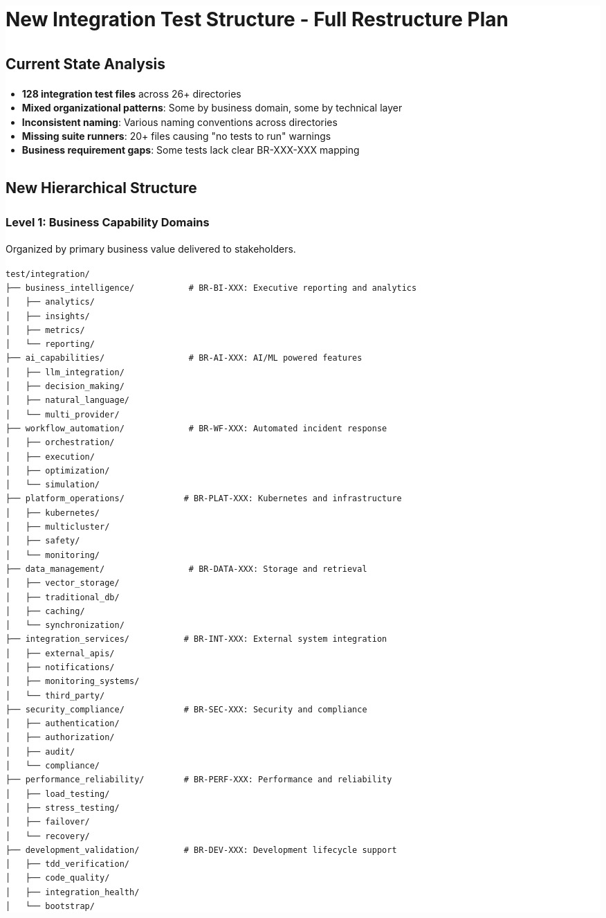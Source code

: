 # New Integration Test Structure - Full Restructure Plan

## Current State Analysis
- **128 integration test files** across 26+ directories
- **Mixed organizational patterns**: Some by business domain, some by technical layer
- **Inconsistent naming**: Various naming conventions across directories
- **Missing suite runners**: 20+ files causing "no tests to run" warnings
- **Business requirement gaps**: Some tests lack clear BR-XXX-XXX mapping

## New Hierarchical Structure

### Level 1: Business Capability Domains
Organized by primary business value delivered to stakeholders.

```
test/integration/
├── business_intelligence/           # BR-BI-XXX: Executive reporting and analytics
│   ├── analytics/
│   ├── insights/
│   ├── metrics/
│   └── reporting/
├── ai_capabilities/                 # BR-AI-XXX: AI/ML powered features
│   ├── llm_integration/
│   ├── decision_making/
│   ├── natural_language/
│   └── multi_provider/
├── workflow_automation/             # BR-WF-XXX: Automated incident response
│   ├── orchestration/
│   ├── execution/
│   ├── optimization/
│   └── simulation/
├── platform_operations/            # BR-PLAT-XXX: Kubernetes and infrastructure
│   ├── kubernetes/
│   ├── multicluster/
│   ├── safety/
│   └── monitoring/
├── data_management/                 # BR-DATA-XXX: Storage and retrieval
│   ├── vector_storage/
│   ├── traditional_db/
│   ├── caching/
│   └── synchronization/
├── integration_services/           # BR-INT-XXX: External system integration
│   ├── external_apis/
│   ├── notifications/
│   ├── monitoring_systems/
│   └── third_party/
├── security_compliance/            # BR-SEC-XXX: Security and compliance
│   ├── authentication/
│   ├── authorization/
│   ├── audit/
│   └── compliance/
├── performance_reliability/        # BR-PERF-XXX: Performance and reliability
│   ├── load_testing/
│   ├── stress_testing/
│   ├── failover/
│   └── recovery/
├── development_validation/         # BR-DEV-XXX: Development lifecycle support
│   ├── tdd_verification/
│   ├── code_quality/
│   ├── integration_health/
│   └── bootstrap/
```